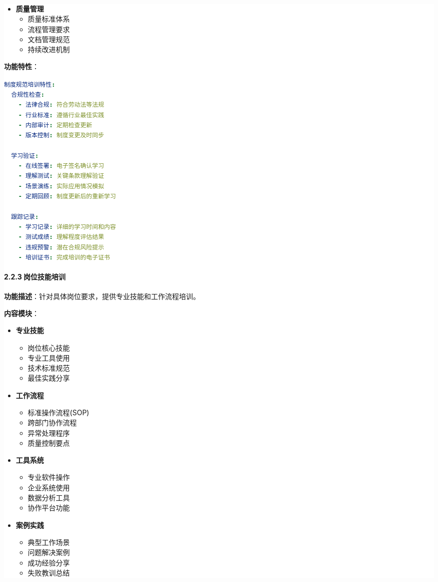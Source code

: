 - **质量管理**
  - 质量标准体系
  - 流程管理要求
  - 文档管理规范
  - 持续改进机制

**功能特性**：
```yaml
制度规范培训特性:
  合规性检查:
    - 法律合规: 符合劳动法等法规
    - 行业标准: 遵循行业最佳实践
    - 内部审计: 定期检查更新
    - 版本控制: 制度变更及时同步
  
  学习验证:
    - 在线签署: 电子签名确认学习
    - 理解测试: 关键条款理解验证
    - 场景演练: 实际应用情况模拟
    - 定期回顾: 制度更新后的重新学习
  
  跟踪记录:
    - 学习记录: 详细的学习时间和内容
    - 测试成绩: 理解程度评估结果
    - 违规预警: 潜在合规风险提示
    - 培训证书: 完成培训的电子证书
```

#### 2.2.3 岗位技能培训
**功能描述**：针对具体岗位要求，提供专业技能和工作流程培训。

**内容模块**：
- **专业技能**
  - 岗位核心技能
  - 专业工具使用
  - 技术标准规范
  - 最佳实践分享

- **工作流程**
  - 标准操作流程(SOP)
  - 跨部门协作流程
  - 异常处理程序
  - 质量控制要点

- **工具系统**
  - 专业软件操作
  - 企业系统使用
  - 数据分析工具
  - 协作平台功能

- **案例实践**
  - 典型工作场景
  - 问题解决案例
  - 成功经验分享
  - 失败教训总结
